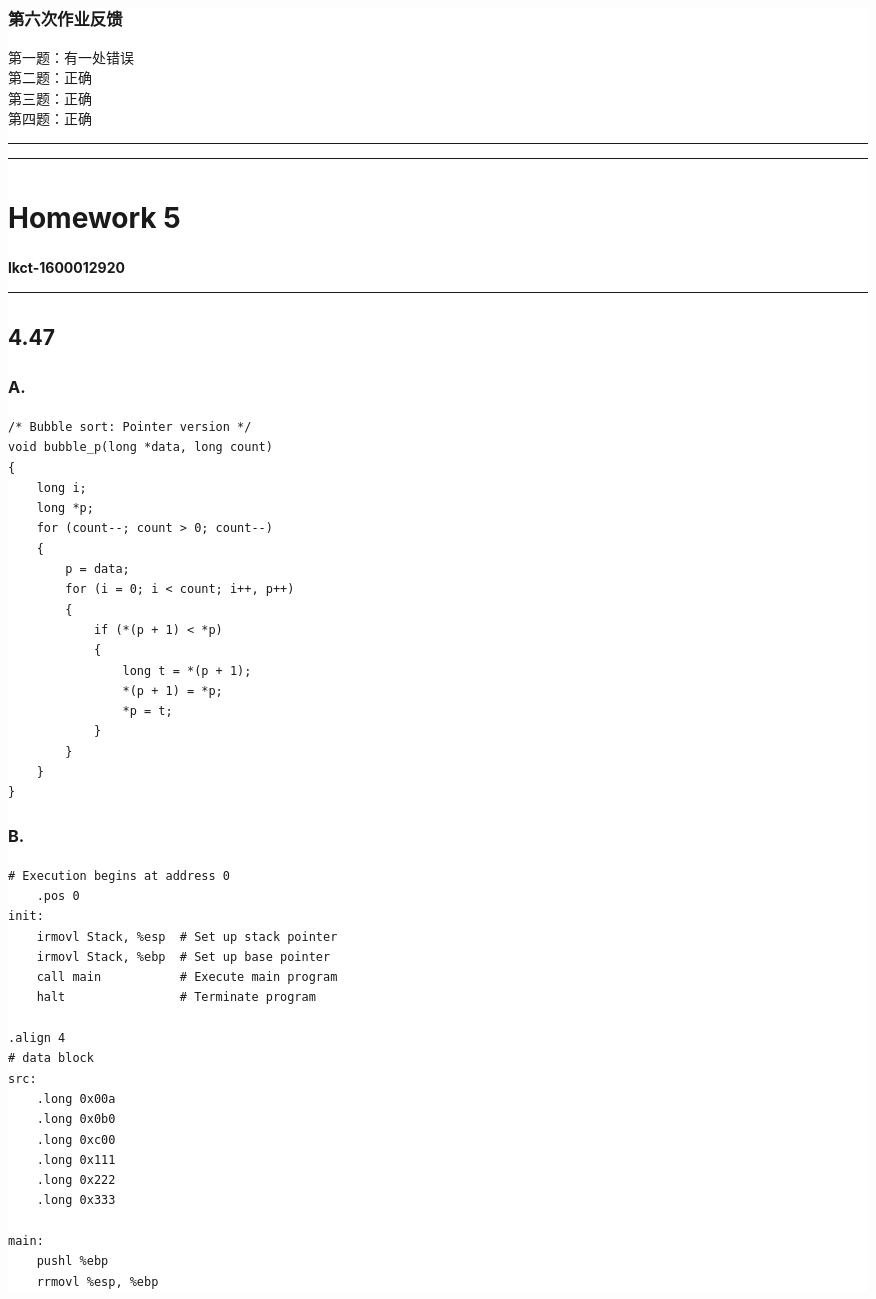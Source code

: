 ### 第六次作业反馈

第一题：有一处错误  
第二题：正确  
第三题：正确  
第四题：正确

***
***

# Homework 5
**lkct-1600012920**

---

## 4.47
### A.
```
/* Bubble sort: Pointer version */
void bubble_p(long *data, long count)
{
    long i;
    long *p;
    for (count--; count > 0; count--)
    {
        p = data;
        for (i = 0; i < count; i++, p++)
        {
            if (*(p + 1) < *p)
            {
                long t = *(p + 1);
                *(p + 1) = *p;
                *p = t;
            }
        }
    }
}
```
### B.
```
# Execution begins at address 0 
    .pos 0 
init:
    irmovl Stack, %esp  # Set up stack pointer  
    irmovl Stack, %ebp  # Set up base pointer   
    call main           # Execute main program
    halt                # Terminate program 

.align 4
# data block
src:
    .long 0x00a
    .long 0x0b0
    .long 0xc00
    .long 0x111
    .long 0x222
    .long 0x333

main:
    pushl %ebp
    rrmovl %esp, %ebp
```